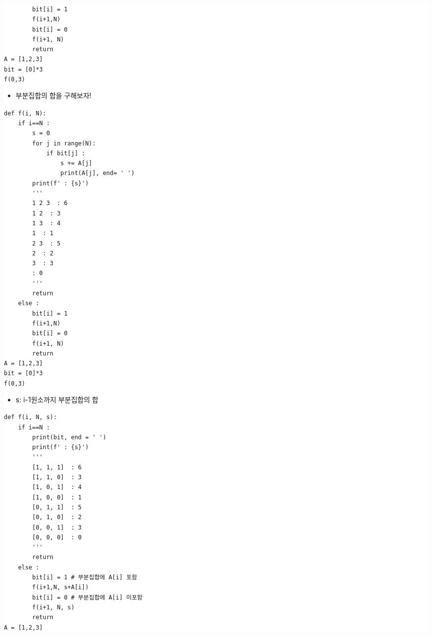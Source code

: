 ```
        bit[i] = 1
        f(i+1,N)
        bit[i] = 0
        f(i+1, N)
        return
A = [1,2,3]
bit = [0]*3
f(0,3)
```
- 부분집합의 합을 구해보자!
```
def f(i, N):
    if i==N :
        s = 0
        for j in range(N):
            if bit[j] :
                s += A[j]
                print(A[j], end= ' ')
        print(f' : {s}')
        '''
        1 2 3  : 6
        1 2  : 3
        1 3  : 4
        1  : 1
        2 3  : 5
        2  : 2
        3  : 3
        : 0
        '''
        return
    else :
        bit[i] = 1
        f(i+1,N)
        bit[i] = 0
        f(i+1, N)
        return
A = [1,2,3]
bit = [0]*3
f(0,3)
```
- s: i-1원소까지 부분집합의 합
```
def f(i, N, s):
    if i==N :
        print(bit, end = ' ')
        print(f' : {s}')
        '''
        [1, 1, 1]  : 6
        [1, 1, 0]  : 3
        [1, 0, 1]  : 4
        [1, 0, 0]  : 1
        [0, 1, 1]  : 5
        [0, 1, 0]  : 2
        [0, 0, 1]  : 3
        [0, 0, 0]  : 0
        '''
        return
    else :
        bit[i] = 1 # 부분집합에 A[i] 포함 
        f(i+1,N, s+A[i])
        bit[i] = 0 # 부분집합에 A[i] 미포함
        f(i+1, N, s)
        return
A = [1,2,3]
```